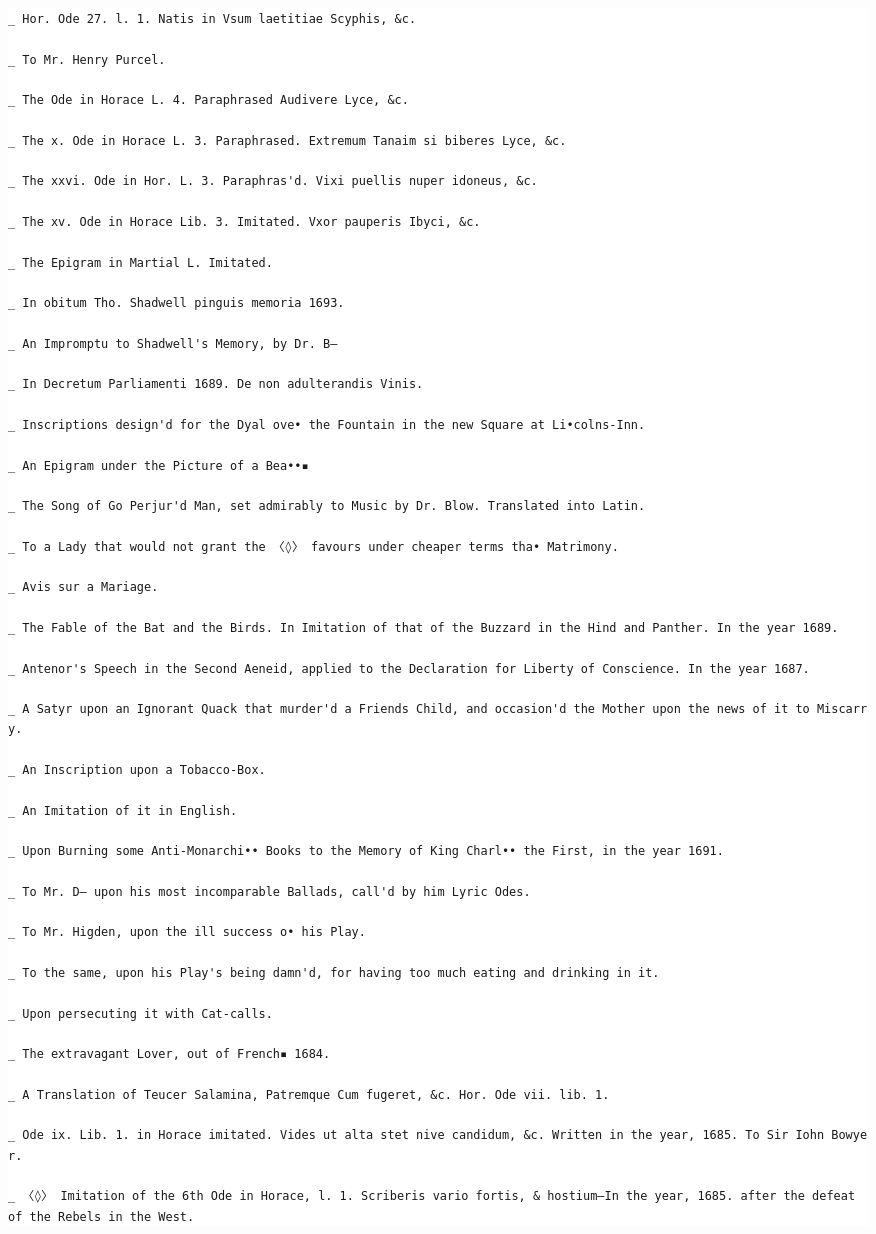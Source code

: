    _ Hor. Ode 27. l. 1. Natis in Vsum laetitiae Scyphis, &c.

    _ To Mr. Henry Purcel.

    _ The Ode in Horace L. 4. Paraphrased Audivere Lyce, &c.

    _ The x. Ode in Horace L. 3. Paraphrased. Extremum Tanaim si biberes Lyce, &c.

    _ The xxvi. Ode in Hor. L. 3. Paraphras'd. Vixi puellis nuper idoneus, &c.

    _ The xv. Ode in Horace Lib. 3. Imitated. Vxor pauperis Ibyci, &c.

    _ The Epigram in Martial L. Imitated.

    _ In obitum Tho. Shadwell pinguis memoria 1693.

    _ An Impromptu to Shadwell's Memory, by Dr. B—

    _ In Decretum Parliamenti 1689. De non adulterandis Vinis.

    _ Inscriptions design'd for the Dyal ove• the Fountain in the new Square at Li•colns-Inn.

    _ An Epigram under the Picture of a Bea••▪

    _ The Song of Go Perjur'd Man, set admirably to Music by Dr. Blow. Translated into Latin.

    _ To a Lady that would not grant the 〈◊〉 favours under cheaper terms tha• Matrimony.

    _ Avis sur a Mariage.

    _ The Fable of the Bat and the Birds. In Imitation of that of the Buzzard in the Hind and Panther. In the year 1689.

    _ Antenor's Speech in the Second Aeneid, applied to the Declaration for Liberty of Conscience. In the year 1687.

    _ A Satyr upon an Ignorant Quack that murder'd a Friends Child, and occasion'd the Mother upon the news of it to Miscarry.

    _ An Inscription upon a Tobacco-Box.

    _ An Imitation of it in English.

    _ Upon Burning some Anti-Monarchi•• Books to the Memory of King Charl•• the First, in the year 1691.

    _ To Mr. D— upon his most incomparable Ballads, call'd by him Lyric Odes.

    _ To Mr. Higden, upon the ill success o• his Play.

    _ To the same, upon his Play's being damn'd, for having too much eating and drinking in it.

    _ Upon persecuting it with Cat-calls.

    _ The extravagant Lover, out of French▪ 1684.

    _ A Translation of Teucer Salamina, Patremque Cum fugeret, &c. Hor. Ode vii. lib. 1.

    _ Ode ix. Lib. 1. in Horace imitated. Vides ut alta stet nive candidum, &c. Written in the year, 1685. To Sir Iohn Bowyer.

    _ 〈◊〉 Imitation of the 6th Ode in Horace, l. 1. Scriberis vario fortis, & hostium—In the year, 1685. after the defeat of the Rebels in the West.

